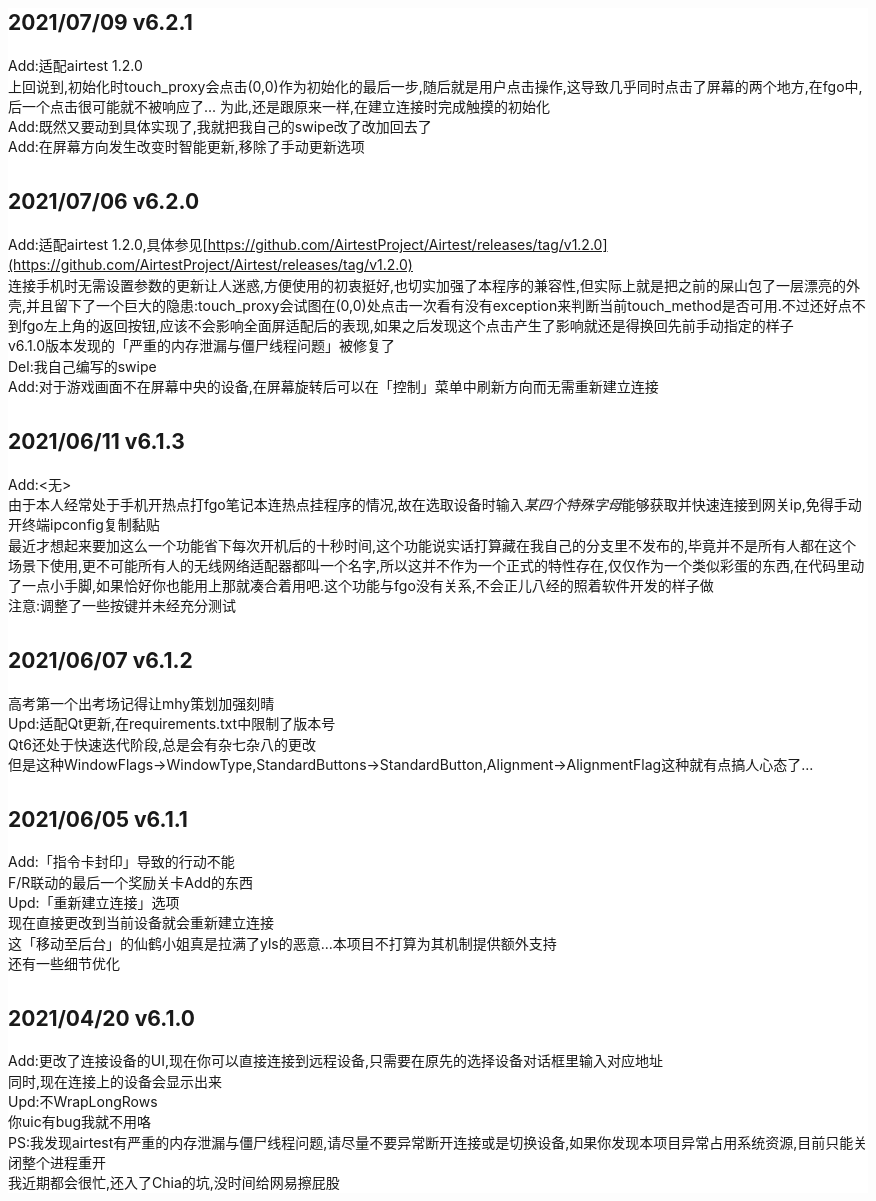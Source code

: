 ## 2021/07/09 v6.2.1

Add:适配airtest 1.2.0  
上回说到,初始化时touch_proxy会点击(0,0)作为初始化的最后一步,随后就是用户点击操作,这导致几乎同时点击了屏幕的两个地方,在fgo中,后一个点击很可能就不被响应了...
为此,还是跟原来一样,在建立连接时完成触摸的初始化  
Add:既然又要动到具体实现了,我就把我自己的swipe改了改加回去了  
Add:在屏幕方向发生改变时智能更新,移除了手动更新选项  

## 2021/07/06 v6.2.0

Add:适配airtest 1.2.0,具体参见[https://github.com/AirtestProject/Airtest/releases/tag/v1.2.0](https://github.com/AirtestProject/Airtest/releases/tag/v1.2.0)  
连接手机时无需设置参数的更新让人迷惑,方便使用的初衷挺好,也切实加强了本程序的兼容性,但实际上就是把之前的屎山包了一层漂亮的外壳,并且留下了一个巨大的隐患:touch_proxy会试图在(0,0)处点击一次看有没有exception来判断当前touch_method是否可用.不过还好点不到fgo左上角的返回按钮,应该不会影响全面屏适配后的表现,如果之后发现这个点击产生了影响就还是得换回先前手动指定的样子  
v6.1.0版本发现的「严重的内存泄漏与僵尸线程问题」被修复了  
Del:我自己编写的swipe  
Add:对于游戏画面不在屏幕中央的设备,在屏幕旋转后可以在「控制」菜单中刷新方向而无需重新建立连接  

## 2021/06/11 v6.1.3

Add:<无>  
由于本人经常处于手机开热点打fgo笔记本连热点挂程序的情况,故在选取设备时输入*某四个特殊字母*能够获取并快速连接到网关ip,免得手动开终端ipconfig复制黏贴  
最近才想起来要加这么一个功能省下每次开机后的十秒时间,这个功能说实话打算藏在我自己的分支里不发布的,毕竟并不是所有人都在这个场景下使用,更不可能所有人的无线网络适配器都叫一个名字,所以这并不作为一个正式的特性存在,仅仅作为一个类似彩蛋的东西,在代码里动了一点小手脚,如果恰好你也能用上那就凑合着用吧.这个功能与fgo没有关系,不会正儿八经的照着软件开发的样子做  
注意:调整了一些按键并未经充分测试  

## 2021/06/07 v6.1.2

高考第一个出考场记得让mhy策划加强刻晴  
Upd:适配Qt更新,在requirements.txt中限制了版本号  
Qt6还处于快速迭代阶段,总是会有杂七杂八的更改  
但是这种WindowFlags->WindowType,StandardButtons->StandardButton,Alignment->AlignmentFlag这种就有点搞人心态了...  

## 2021/06/05 v6.1.1

Add:「指令卡封印」导致的行动不能  
F/R联动的最后一个奖励关卡Add的东西  
Upd:「重新建立连接」选项  
现在直接更改到当前设备就会重新建立连接  
这「移动至后台」的仙鹤小姐真是拉满了yls的恶意...本项目不打算为其机制提供额外支持  
还有一些细节优化  

## 2021/04/20 v6.1.0

Add:更改了连接设备的UI,现在你可以直接连接到远程设备,只需要在原先的选择设备对话框里输入对应地址  
同时,现在连接上的设备会显示出来  
Upd:不WrapLongRows  
你uic有bug我就不用咯  
PS:我发现airtest有严重的内存泄漏与僵尸线程问题,请尽量不要异常断开连接或是切换设备,如果你发现本项目异常占用系统资源,目前只能关闭整个进程重开  
我近期都会很忙,还入了Chia的坑,没时间给网易擦屁股  
